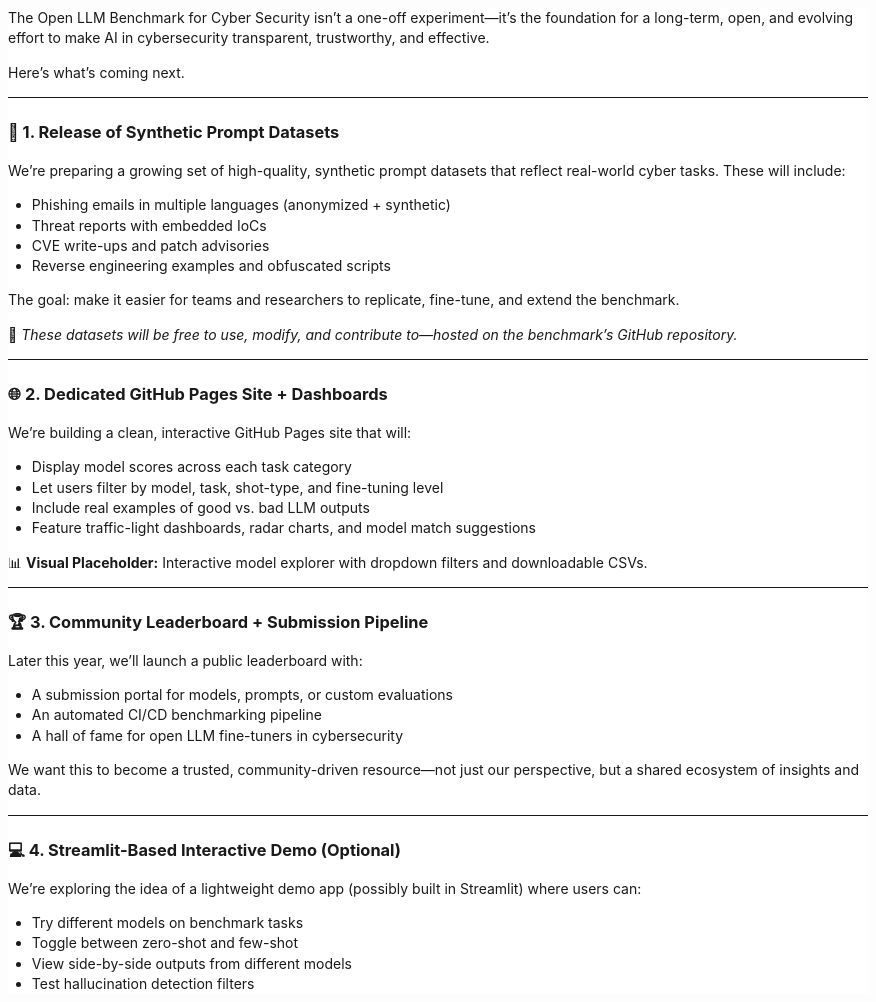 The Open LLM Benchmark for Cyber Security isn’t a one-off experiment—it’s the foundation for a long-term, open, and evolving effort to make AI in cybersecurity transparent, trustworthy, and effective.

Here’s what’s coming next.

---

### 🧠 1. **Release of Synthetic Prompt Datasets**

We’re preparing a growing set of high-quality, synthetic prompt datasets that reflect real-world cyber tasks. These will include:

* Phishing emails in multiple languages (anonymized + synthetic)
* Threat reports with embedded IoCs
* CVE write-ups and patch advisories
* Reverse engineering examples and obfuscated scripts

The goal: make it easier for teams and researchers to replicate, fine-tune, and extend the benchmark.

📂 *These datasets will be free to use, modify, and contribute to—hosted on the benchmark’s GitHub repository.*

---

### 🌐 2. **Dedicated GitHub Pages Site + Dashboards**

We’re building a clean, interactive GitHub Pages site that will:

* Display model scores across each task category
* Let users filter by model, task, shot-type, and fine-tuning level
* Include real examples of good vs. bad LLM outputs
* Feature traffic-light dashboards, radar charts, and model match suggestions

📊 **Visual Placeholder:** Interactive model explorer with dropdown filters and downloadable CSVs.

---

### 🏆 3. **Community Leaderboard + Submission Pipeline**

Later this year, we’ll launch a public leaderboard with:

* A submission portal for models, prompts, or custom evaluations
* An automated CI/CD benchmarking pipeline
* A hall of fame for open LLM fine-tuners in cybersecurity

We want this to become a trusted, community-driven resource—not just our perspective, but a shared ecosystem of insights and data.

---

### 💻 4. **Streamlit-Based Interactive Demo (Optional)**

We’re exploring the idea of a lightweight demo app (possibly built in Streamlit) where users can:

* Try different models on benchmark tasks
* Toggle between zero-shot and few-shot
* View side-by-side outputs from different models
* Test hallucination detection filters
